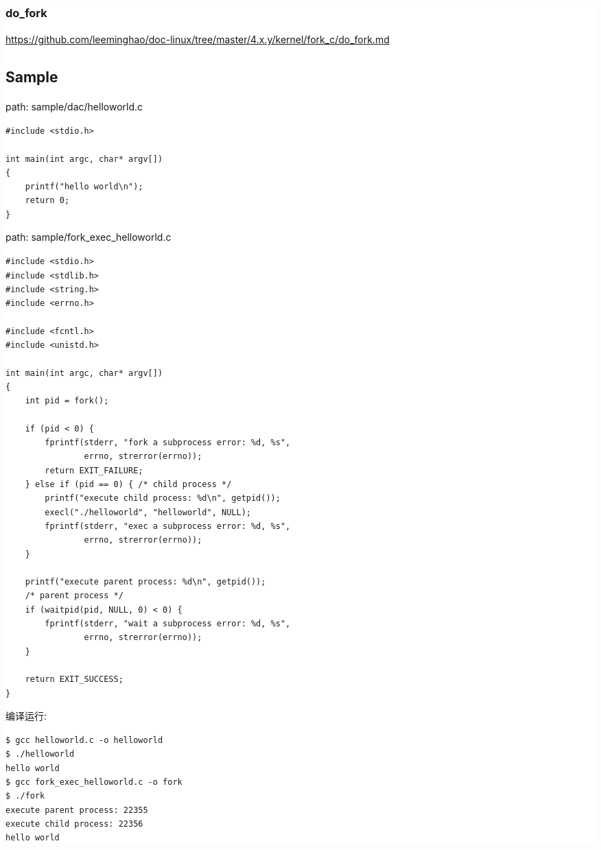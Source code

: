 ### do_fork

https://github.com/leeminghao/doc-linux/tree/master/4.x.y/kernel/fork_c/do_fork.md

Sample
----------------------------------------

path: sample/dac/helloworld.c
```
#include <stdio.h>

int main(int argc, char* argv[])
{
    printf("hello world\n");
    return 0;
}
```

path: sample/fork_exec_helloworld.c
```
#include <stdio.h>
#include <stdlib.h>
#include <string.h>
#include <errno.h>

#include <fcntl.h>
#include <unistd.h>

int main(int argc, char* argv[])
{
    int pid = fork();

    if (pid < 0) {
        fprintf(stderr, "fork a subprocess error: %d, %s",
                errno, strerror(errno));
        return EXIT_FAILURE;
    } else if (pid == 0) { /* child process */
        printf("execute child process: %d\n", getpid());
        execl("./helloworld", "helloworld", NULL);
        fprintf(stderr, "exec a subprocess error: %d, %s",
                errno, strerror(errno));
    }

    printf("execute parent process: %d\n", getpid());
    /* parent process */
    if (waitpid(pid, NULL, 0) < 0) {
        fprintf(stderr, "wait a subprocess error: %d, %s",
                errno, strerror(errno));
    }

    return EXIT_SUCCESS;
}
```

编译运行:

```
$ gcc helloworld.c -o helloworld
$ ./helloworld
hello world
$ gcc fork_exec_helloworld.c -o fork
$ ./fork
execute parent process: 22355
execute child process: 22356
hello world
```